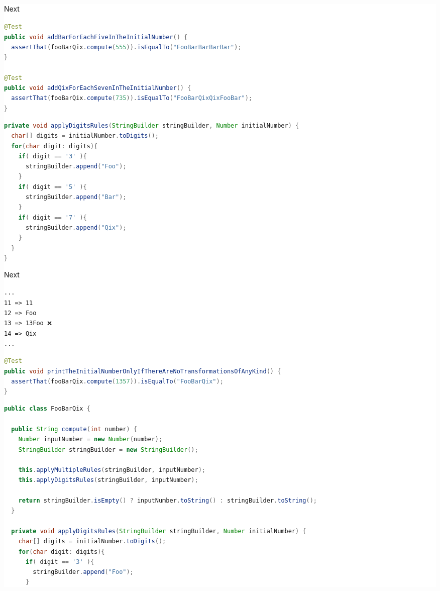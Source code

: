 Next

```java
@Test
public void addBarForEachFiveInTheInitialNumber() {
  assertThat(fooBarQix.compute(555)).isEqualTo("FooBarBarBarBar");
}

@Test
public void addQixForEachSevenInTheInitialNumber() {
  assertThat(fooBarQix.compute(735)).isEqualTo("FooBarQixQixFooBar");
}
```

```java
private void applyDigitsRules(StringBuilder stringBuilder, Number initialNumber) {
  char[] digits = initialNumber.toDigits();
  for(char digit: digits){
    if( digit == '3' ){
      stringBuilder.append("Foo");
    }
    if( digit == '5' ){
      stringBuilder.append("Bar");
    }
    if( digit == '7' ){
      stringBuilder.append("Qix");
    }
  }
}
```

Next

```
...
11 => 11
12 => Foo
13 => 13Foo ❌
14 => Qix
...
```

```java
@Test
public void printTheInitialNumberOnlyIfThereAreNoTransformationsOfAnyKind() {
  assertThat(fooBarQix.compute(1357)).isEqualTo("FooBarQix");
}
```

```java
public class FooBarQix {

  public String compute(int number) {
    Number inputNumber = new Number(number);
    StringBuilder stringBuilder = new StringBuilder();

    this.applyMultipleRules(stringBuilder, inputNumber);
    this.applyDigitsRules(stringBuilder, inputNumber);

    return stringBuilder.isEmpty() ? inputNumber.toString() : stringBuilder.toString();
  }

  private void applyDigitsRules(StringBuilder stringBuilder, Number initialNumber) {
    char[] digits = initialNumber.toDigits();
    for(char digit: digits){
      if( digit == '3' ){
        stringBuilder.append("Foo");
      }
```